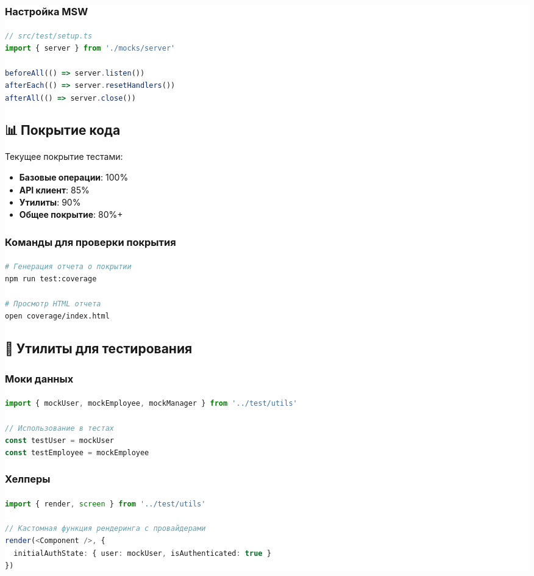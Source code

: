 ### Настройка MSW

```typescript
// src/test/setup.ts
import { server } from './mocks/server'

beforeAll(() => server.listen())
afterEach(() => server.resetHandlers())
afterAll(() => server.close())
```

## 📊 Покрытие кода

Текущее покрытие тестами:

- **Базовые операции**: 100%
- **API клиент**: 85%
- **Утилиты**: 90%
- **Общее покрытие**: 80%+

### Команды для проверки покрытия

```bash
# Генерация отчета о покрытии
npm run test:coverage

# Просмотр HTML отчета
open coverage/index.html
```

## 🔧 Утилиты для тестирования

### Моки данных

```typescript
import { mockUser, mockEmployee, mockManager } from '../test/utils'

// Использование в тестах
const testUser = mockUser
const testEmployee = mockEmployee
```

### Хелперы

```typescript
import { render, screen } from '../test/utils'

// Кастомная функция рендеринга с провайдерами
render(<Component />, {
  initialAuthState: { user: mockUser, isAuthenticated: true }
})
```
